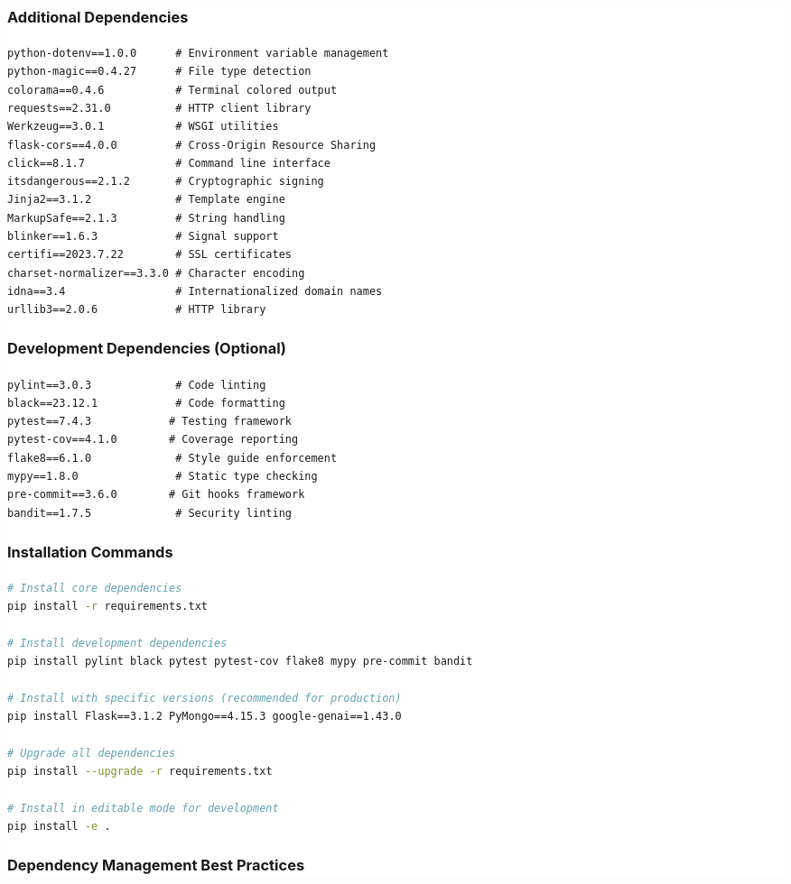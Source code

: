 ### Additional Dependencies
```
python-dotenv==1.0.0      # Environment variable management
python-magic==0.4.27      # File type detection
colorama==0.4.6           # Terminal colored output
requests==2.31.0          # HTTP client library
Werkzeug==3.0.1           # WSGI utilities
flask-cors==4.0.0         # Cross-Origin Resource Sharing
click==8.1.7              # Command line interface
itsdangerous==2.1.2       # Cryptographic signing
Jinja2==3.1.2             # Template engine
MarkupSafe==2.1.3         # String handling
blinker==1.6.3            # Signal support
certifi==2023.7.22        # SSL certificates
charset-normalizer==3.3.0 # Character encoding
idna==3.4                 # Internationalized domain names
urllib3==2.0.6            # HTTP library
```

### Development Dependencies (Optional)
```
pylint==3.0.3             # Code linting
black==23.12.1            # Code formatting
pytest==7.4.3            # Testing framework
pytest-cov==4.1.0        # Coverage reporting
flake8==6.1.0             # Style guide enforcement
mypy==1.8.0               # Static type checking
pre-commit==3.6.0        # Git hooks framework
bandit==1.7.5             # Security linting
```

### Installation Commands
```bash
# Install core dependencies
pip install -r requirements.txt

# Install development dependencies
pip install pylint black pytest pytest-cov flake8 mypy pre-commit bandit

# Install with specific versions (recommended for production)
pip install Flask==3.1.2 PyMongo==4.15.3 google-genai==1.43.0

# Upgrade all dependencies
pip install --upgrade -r requirements.txt

# Install in editable mode for development
pip install -e .
```

### Dependency Management Best Practices
